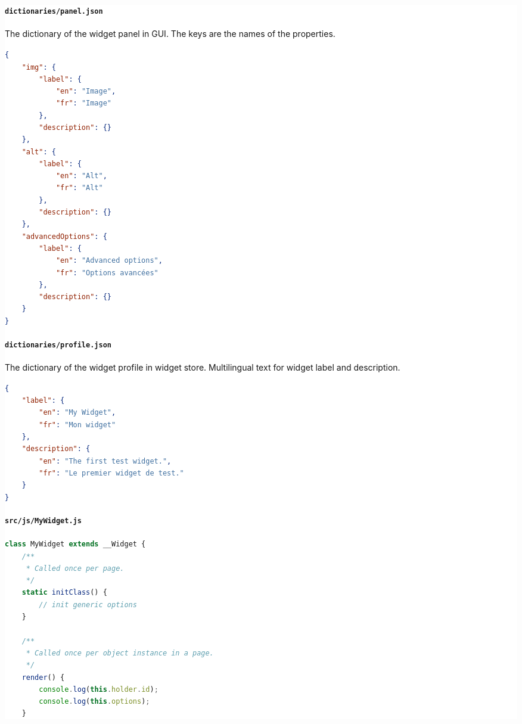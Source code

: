 #### `dictionaries/panel.json`

The dictionary of the widget panel in GUI. The keys are the names of the properties.

```json
{
    "img": {
        "label": {
            "en": "Image",
            "fr": "Image"
        },
        "description": {}
    },
    "alt": {
        "label": {
            "en": "Alt",
            "fr": "Alt"
        },
        "description": {}
    },
    "advancedOptions": {
        "label": {
            "en": "Advanced options",
            "fr": "Options avancées"
        },
        "description": {}
    }
}
```

#### `dictionaries/profile.json`

The dictionary of the widget profile in widget store. Multilingual text for widget label and description.

```json
{
    "label": {
        "en": "My Widget",
        "fr": "Mon widget"
    },
    "description": {
        "en": "The first test widget.",
        "fr": "Le premier widget de test."
    }
}
```

#### `src/js/MyWidget.js`

```javascript
class MyWidget extends __Widget {
    /**
     * Called once per page.
     */
    static initClass() {
        // init generic options
    }

    /**
     * Called once per object instance in a page.
     */
    render() {
        console.log(this.holder.id);
        console.log(this.options);
    }
```